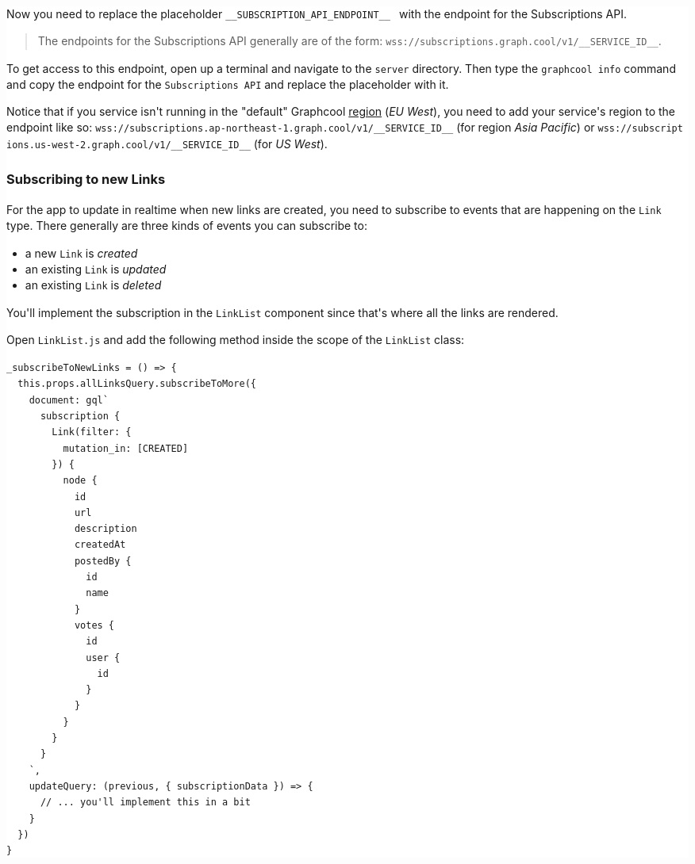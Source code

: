 Now you need to replace the placeholder `__SUBSCRIPTION_API_ENDPOINT__ ` with the endpoint for the Subscriptions API.

> The endpoints for the Subscriptions API generally are of the form: `wss://subscriptions.graph.cool/v1/__SERVICE_ID__`. 

<Instruction>

To get access to this endpoint, open up a terminal and navigate to the `server` directory. Then type the `graphcool info` command and copy the endpoint for the `Subscriptions API` and replace the placeholder with it. 

Notice that if you service isn't running in the "default" Graphcool [region](https://blog.graph.cool/new-regions-and-improved-performance-7bbc0a35c880) (_EU West_), you need to add your service's region to the endpoint like so: `wss://subscriptions.ap-northeast-1.graph.cool/v1/__SERVICE_ID__` (for region _Asia Pacific_) or `wss://subscriptions.us-west-2.graph.cool/v1/__SERVICE_ID__` (for _US West_).

</Instruction>

### Subscribing to new Links

For the app to update in realtime when new links are created, you need to subscribe to events that are happening on the `Link` type. There generally are three kinds of events you can subscribe to:

- a new `Link` is _created_
- an existing `Link` is _updated_
- an existing `Link` is _deleted_

You'll implement the subscription in the `LinkList` component since that's where all the links are rendered.

<Instruction>

Open `LinkList.js` and add the following method inside the scope of the `LinkList` class:

```js(path=".../hackernews-react-apollo/src/components/LinkList.js")
_subscribeToNewLinks = () => {
  this.props.allLinksQuery.subscribeToMore({
    document: gql`
      subscription {
        Link(filter: {
          mutation_in: [CREATED]
        }) {
          node {
            id
            url
            description
            createdAt
            postedBy {
              id
              name
            }
            votes {
              id
              user {
                id
              }
            }
          }
        }
      }
    `,
    updateQuery: (previous, { subscriptionData }) => {
      // ... you'll implement this in a bit
    }
  })
}
```